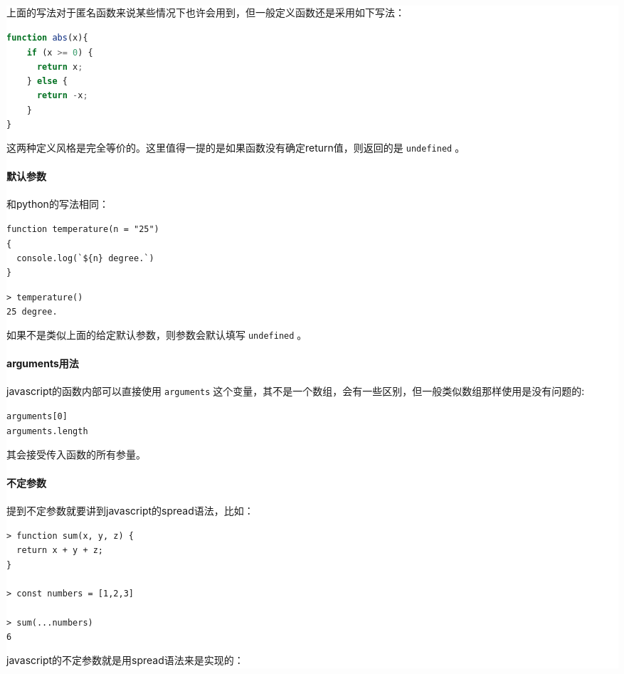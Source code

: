 上面的写法对于匿名函数来说某些情况下也许会用到，但一般定义函数还是采用如下写法：

```js
function abs(x){
    if (x >= 0) {
      return x;
    } else {
      return -x;
    }
}
```

这两种定义风格是完全等价的。这里值得一提的是如果函数没有确定return值，则返回的是 `undefined` 。

#### 默认参数

和python的写法相同：

```
function temperature(n = "25")
{
  console.log(`${n} degree.`)
}
```

```
> temperature()
25 degree.
```

如果不是类似上面的给定默认参数，则参数会默认填写 `undefined` 。

#### arguments用法

javascript的函数内部可以直接使用 `arguments` 这个变量，其不是一个数组，会有一些区别，但一般类似数组那样使用是没有问题的:

```
arguments[0]
arguments.length
```

其会接受传入函数的所有参量。

#### 不定参数
提到不定参数就要讲到javascript的spread语法，比如：

```
> function sum(x, y, z) {
  return x + y + z;
}

> const numbers = [1,2,3]

> sum(...numbers)
6
```
javascript的不定参数就是用spread语法来是实现的：
